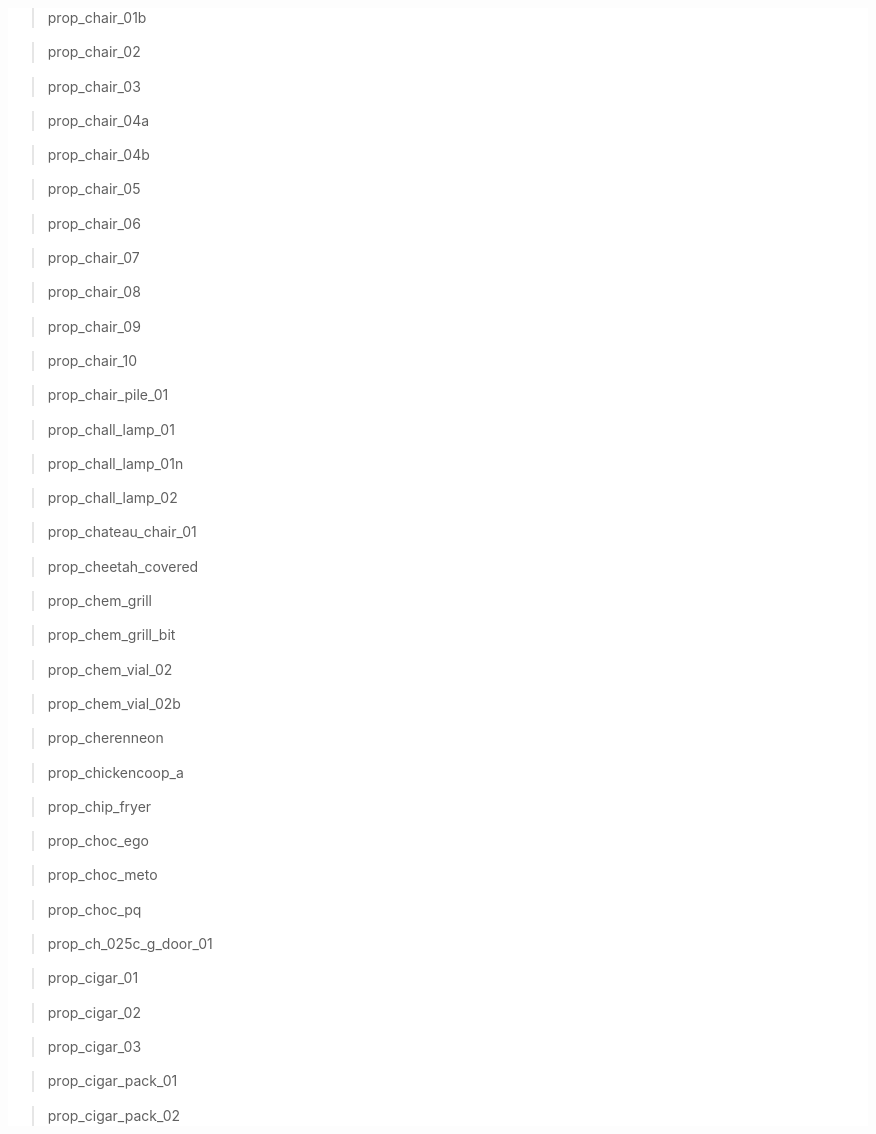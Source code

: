 > prop_chair_01b

> prop_chair_02

> prop_chair_03

> prop_chair_04a

> prop_chair_04b

> prop_chair_05

> prop_chair_06

> prop_chair_07

> prop_chair_08

> prop_chair_09

> prop_chair_10

> prop_chair_pile_01

> prop_chall_lamp_01

> prop_chall_lamp_01n

> prop_chall_lamp_02

> prop_chateau_chair_01

> prop_cheetah_covered

> prop_chem_grill

> prop_chem_grill_bit

> prop_chem_vial_02

> prop_chem_vial_02b

> prop_cherenneon

> prop_chickencoop_a

> prop_chip_fryer

> prop_choc_ego

> prop_choc_meto

> prop_choc_pq

> prop_ch_025c_g_door_01

> prop_cigar_01

> prop_cigar_02

> prop_cigar_03

> prop_cigar_pack_01

> prop_cigar_pack_02
